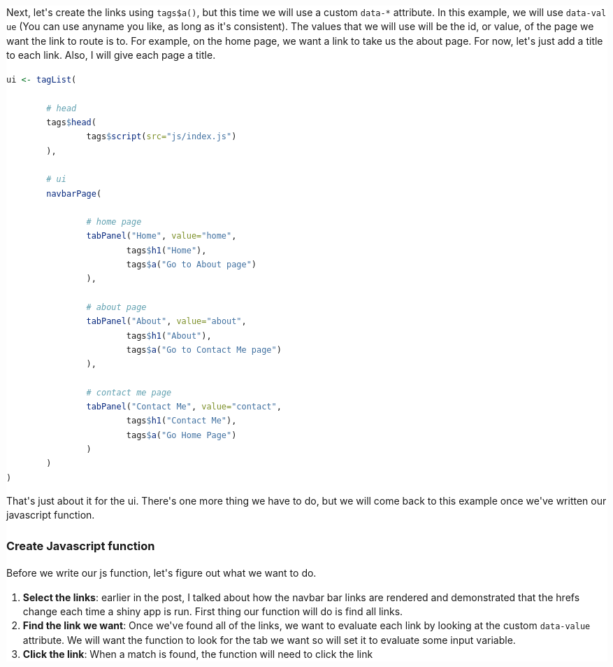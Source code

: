 Next, let's create the links using `tags$a()`, but this time we will use a custom `data-*` attribute. In this example, we will use `data-value` (You can use anyname you like, as long as it's consistent). The values that we will use will be the id, or value, of the page we want the link to route is to. For example, on the home page, we want a link to take us the about page. For now, let's just add a title to each link. Also, I will give each page a title.

```r
ui <- tagList(

        # head
        tags$head(
                tags$script(src="js/index.js")
        ),

        # ui
        navbarPage(

                # home page
                tabPanel("Home", value="home",
                        tags$h1("Home"),
                        tags$a("Go to About page")
                ),

                # about page
                tabPanel("About", value="about",
                        tags$h1("About"),
                        tags$a("Go to Contact Me page")
                ),

                # contact me page
                tabPanel("Contact Me", value="contact",
                        tags$h1("Contact Me"),
                        tags$a("Go Home Page")
                )
        )
)   
``` 

That's just about it for the ui. There's one more thing we have to do, but we will come back to this example once we've written our javascript function.

<span id="work-js" />

### Create Javascript function

Before we write our js function, let's figure out what we want to do.

1. **Select the links**: earlier in the post, I talked about how the navbar bar links are rendered and demonstrated that the hrefs change each time a shiny app is run. First thing our function will do is find all links.
2. **Find the link we want**: Once we've found all of the links, we want to evaluate each link by looking at the custom `data-value` attribute. We will want the function to look for the tab we want so will set it to evaluate some input variable.
3. **Click the link**: When a match is found, the function will need to click the link
